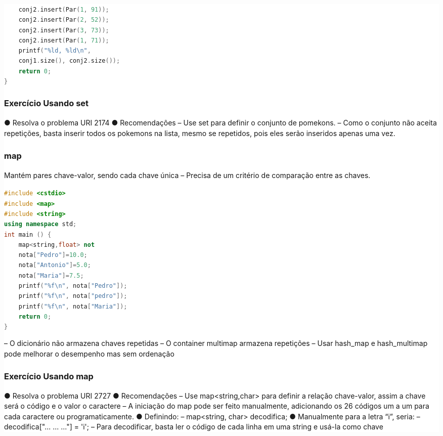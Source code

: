 ``` C++
    conj2.insert(Par(1, 91));
    conj2.insert(Par(2, 52));
    conj2.insert(Par(3, 73));
    conj2.insert(Par(1, 71));
    printf("%ld, %ld\n",
    conj1.size(), conj2.size());
    return 0;
}
```

### Exercício Usando set
● Resolva o problema URI 2174
● Recomendações
– Use set<string> para definir o conjunto de pomekons.
– Como o conjunto não aceita repetições, basta inserir todos os pokemons
na lista, mesmo se repetidos, pois eles serão inseridos apenas uma vez.

### map
 Mantém pares chave-valor, sendo cada chave única
– Precisa de um critério de comparação entre as chaves.
``` C++
#include <cstdio>
#include <map>
#include <string>
using namespace std;
int main () {
    map<string,float> not
    nota["Pedro"]=10.0;
    nota["Antonio"]=5.0;
    nota["Maria"]=7.5;
    printf("%f\n", nota["Pedro"]);
    printf("%f\n", nota["pedro"]);
    printf("%f\n", nota["Maria"]);
    return 0;
}
```
– O dicionário não armazena chaves
repetidas
– O container multimap armazena repetições
– Usar hash_map e hash_multimap pode
melhorar o desempenho mas sem
ordenação

### Exercício Usando map
● Resolva o problema URI 2727
● Recomendações
– Use map<string,char> para definir a relação chave-valor, assim a chave
será o código e o valor o caractere
– A iniciação do map pode ser feito manualmente, adicionando os 26 códigos
um a um para cada caractere ou programaticamente.
● Definindo:
– map<string, char> decodifica;
● Manualmente para a letra “i”, seria:
– decodifica["... ... ..."] = 'i';
– Para decodificar, basta ler o código de cada linha em uma string e usá-la
como chave
